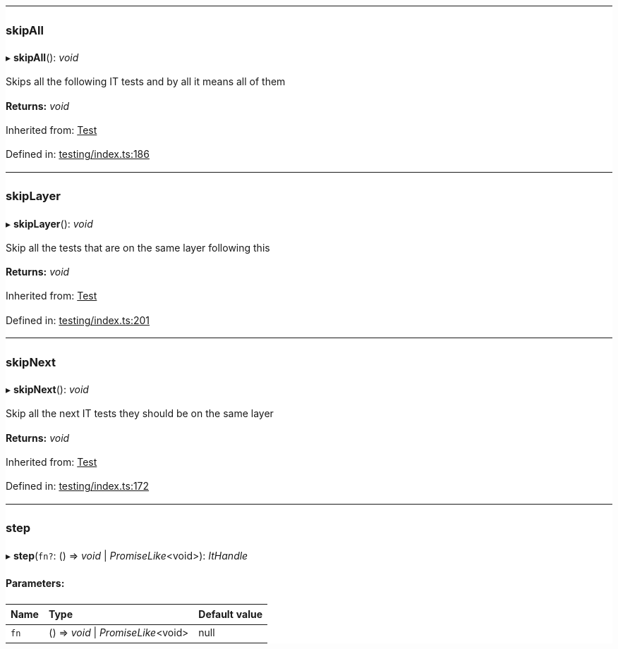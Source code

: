 ___

### skipAll

▸ **skipAll**(): *void*

Skips all the following IT tests
and by all it means all of them

**Returns:** *void*

Inherited from: [Test](testing.test.md)

Defined in: [testing/index.ts:186](https://github.com/onzag/itemize/blob/55e63f2c/testing/index.ts#L186)

___

### skipLayer

▸ **skipLayer**(): *void*

Skip all the tests that are
on the same layer following
this

**Returns:** *void*

Inherited from: [Test](testing.test.md)

Defined in: [testing/index.ts:201](https://github.com/onzag/itemize/blob/55e63f2c/testing/index.ts#L201)

___

### skipNext

▸ **skipNext**(): *void*

Skip all the next IT tests
they should be on the same layer

**Returns:** *void*

Inherited from: [Test](testing.test.md)

Defined in: [testing/index.ts:172](https://github.com/onzag/itemize/blob/55e63f2c/testing/index.ts#L172)

___

### step

▸ **step**(`fn?`: () => *void* \| *PromiseLike*<void\>): *ItHandle*

#### Parameters:

Name | Type | Default value |
:------ | :------ | :------ |
`fn` | () => *void* \| *PromiseLike*<void\> | null |
